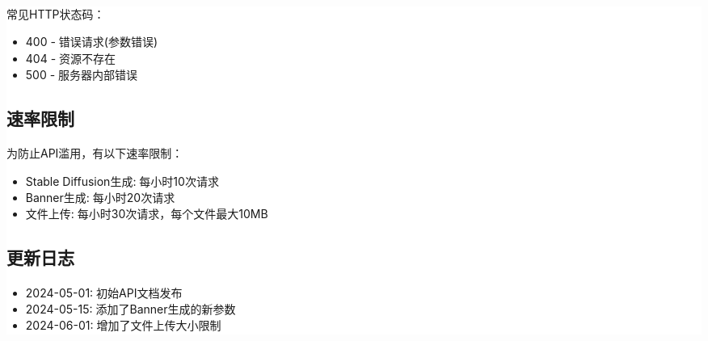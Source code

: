 常见HTTP状态码：

- 400 - 错误请求(参数错误)
- 404 - 资源不存在
- 500 - 服务器内部错误

## 速率限制

为防止API滥用，有以下速率限制：

- Stable Diffusion生成: 每小时10次请求
- Banner生成: 每小时20次请求
- 文件上传: 每小时30次请求，每个文件最大10MB

## 更新日志

- 2024-05-01: 初始API文档发布
- 2024-05-15: 添加了Banner生成的新参数
- 2024-06-01: 增加了文件上传大小限制 